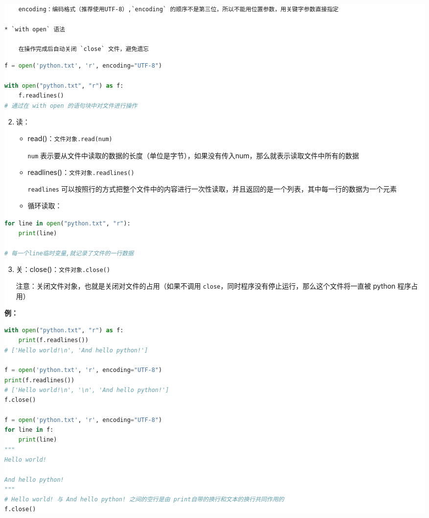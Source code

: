         encoding：编码格式（推荐使用UTF-8）,`encoding` 的顺序不是第三位，所以不能用位置参数，用关键字参数直接指定

    * `with open` 语法

        在操作完成后自动关闭 `close` 文件，避免遗忘

```py
f = open('python.txt', 'r', encoding="UTF-8")

with open("python.txt", "r") as f:
    f.readlines()
# 通过在 with open 的语句块中对文件进行操作
```

2. 读：

    * read()：`文件对象.read(num)`

        `num` 表示要从文件中读取的数据的长度（单位是字节），如果没有传入num，那么就表示读取文件中所有的数据

    * readlines()：`文件对象.readlines()`

        `readlines` 可以按照行的方式把整个文件中的内容进行一次性读取，并且返回的是一个列表，其中每一行的数据为一个元素

    * 循环读取：

```py
for line in open("python.txt", "r"):
    print(line)

# 每一个line临时变量,就记录了文件的一行数据
```

3. 关：close()：`文件对象.close()`

    注意：关闭文件对象，也就是关闭对文件的占用（如果不调用 `close`，同时程序没有停止运行，那么这个文件将一直被 python 程序占用）



**例：**

```py
with open("python.txt", "r") as f:
    print(f.readlines())
# ['Hello world!\n', 'And hello python!']

f = open('python.txt', 'r', encoding="UTF-8")
print(f.readlines())
# ['Hello world!\n', '\n', 'And hello python!']
f.close()

f = open('python.txt', 'r', encoding="UTF-8")
for line in f:
    print(line)
"""
Hello world!

And hello python!
"""
# Hello world! 与 And hello python! 之间的空行是由 print自带的换行和文本的换行共同作用的
f.close()
```
